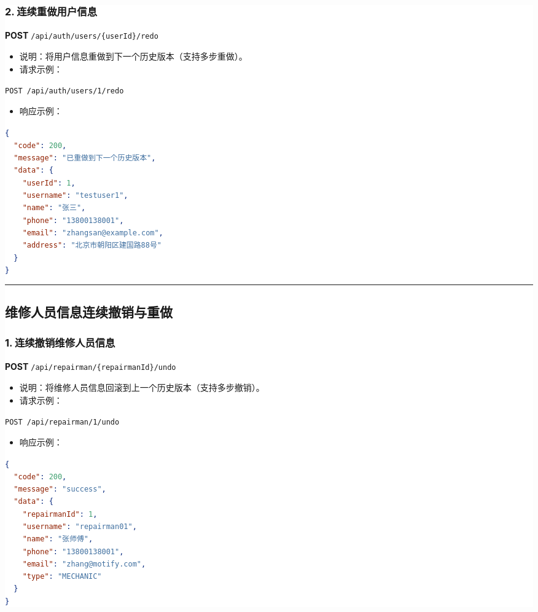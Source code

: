 ```json
```

### 2. 连续重做用户信息

**POST** `/api/auth/users/{userId}/redo`

- 说明：将用户信息重做到下一个历史版本（支持多步重做）。
- 请求示例：
```
POST /api/auth/users/1/redo
```
- 响应示例：
```json
{
  "code": 200,
  "message": "已重做到下一个历史版本",
  "data": {
    "userId": 1,
    "username": "testuser1",
    "name": "张三",
    "phone": "13800138001",
    "email": "zhangsan@example.com",
    "address": "北京市朝阳区建国路88号"
  }
}
```

---

## 维修人员信息连续撤销与重做

### 1. 连续撤销维修人员信息

**POST** `/api/repairman/{repairmanId}/undo`

- 说明：将维修人员信息回滚到上一个历史版本（支持多步撤销）。
- 请求示例：
```
POST /api/repairman/1/undo
```
- 响应示例：
```json
{
  "code": 200,
  "message": "success",
  "data": {
    "repairmanId": 1,
    "username": "repairman01",
    "name": "张师傅",
    "phone": "13800138001",
    "email": "zhang@motify.com",
    "type": "MECHANIC"
  }
}
```
